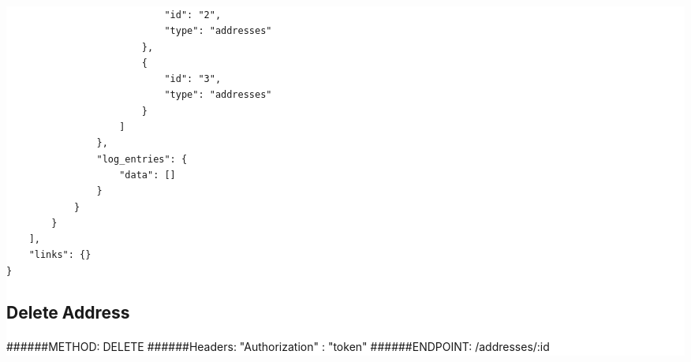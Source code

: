                                 "id": "2",
                                "type": "addresses"
                            },
                            {
                                "id": "3",
                                "type": "addresses"
                            }
                        ]
                    },
                    "log_entries": {
                        "data": []
                    }
                }
            }
        ],
        "links": {}
    }
    
## Delete Address
######METHOD: DELETE
######Headers: "Authorization" : "token"
######ENDPOINT: /addresses/:id  